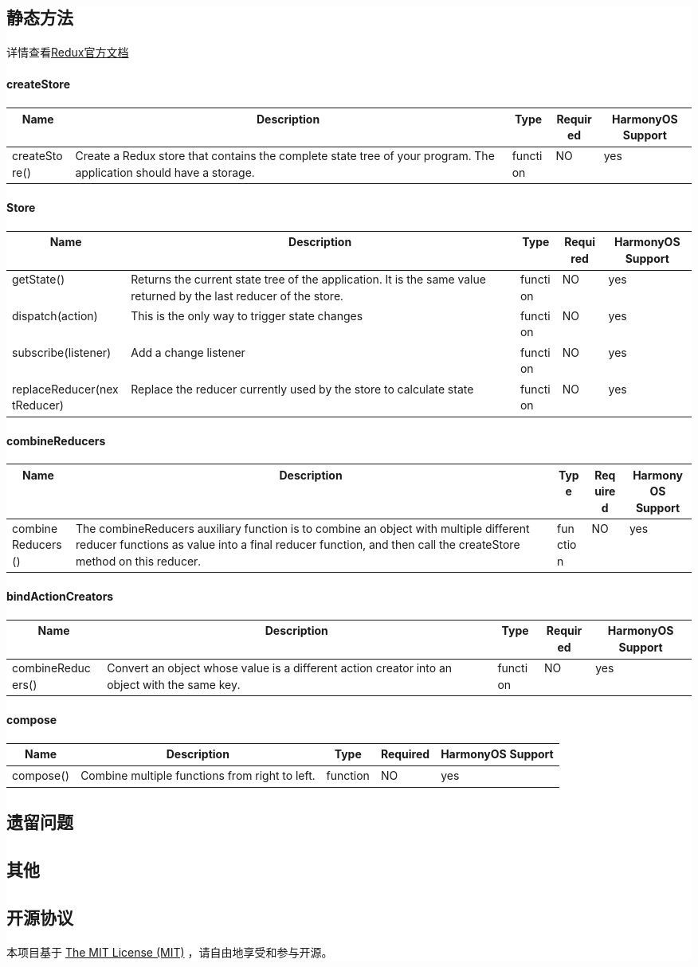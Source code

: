 ## 静态方法

详情查看[Redux官方文档](https://www.redux.org.cn/api/compose.html)

#### **createStore**

| Name          | Description                                                                                                        | Type     | Required | HarmonyOS Support |
| ------------- | ------------------------------------------------------------------------------------------------------------------ | -------- | -------- | ----------------- |
| createStore() | Create a Redux store that contains the complete state tree of your program. The application should have a storage. | function | NO       | yes               |

#### **Store**

| Name                        | Description                                                                                                        | Type     | Required | HarmonyOS Support |
| --------------------------- | ------------------------------------------------------------------------------------------------------------------ | -------- | -------- | ----------------- |
| getState()                  | Returns the current state tree of the application. It is the same value returned by the last reducer of the store. | function | NO       | yes               |
| dispatch(action)            | This is the only way to trigger state changes                                                                      | function | NO       | yes               |
| subscribe(listener)         | Add a change listener                                                                                              | function | NO       | yes               |
| replaceReducer(nextReducer) | Replace the reducer currently used by the store to calculate state                                                 | function | NO       | yes               |

#### **combineReducers**

| Name              | Description                                                                                                                                                                                            | Type     | Required | HarmonyOS Support |
| ----------------- | ------------------------------------------------------------------------------------------------------------------------------------------------------------------------------------------------------ | -------- | -------- | ----------------- |
| combineReducers() | The combineReducers auxiliary function is to combine an object with multiple different reducer functions as value into a final reducer function, and then call the createStore method on this reducer. | function | NO       | yes               |

#### **bindActionCreators**

| Name              | Description                                                                                   | Type     | Required | HarmonyOS Support |
| ----------------- | --------------------------------------------------------------------------------------------- | -------- | -------- | ----------------- |
| combineReducers() | Convert an object whose value is a different action creator into an object with the same key. | function | NO       | yes               |

#### **compose**

| Name      | Description                                    | Type     | Required | HarmonyOS Support |
| --------- | ---------------------------------------------- | -------- | -------- | ----------------- |
| compose() | Combine multiple functions from right to left. | function | NO       | yes               |

## 遗留问题

## 其他

## 开源协议

本项目基于 [The MIT License (MIT)](https://github.com/reduxjs/redux/blob/master/LICENSE.md) ，请自由地享受和参与开源。

